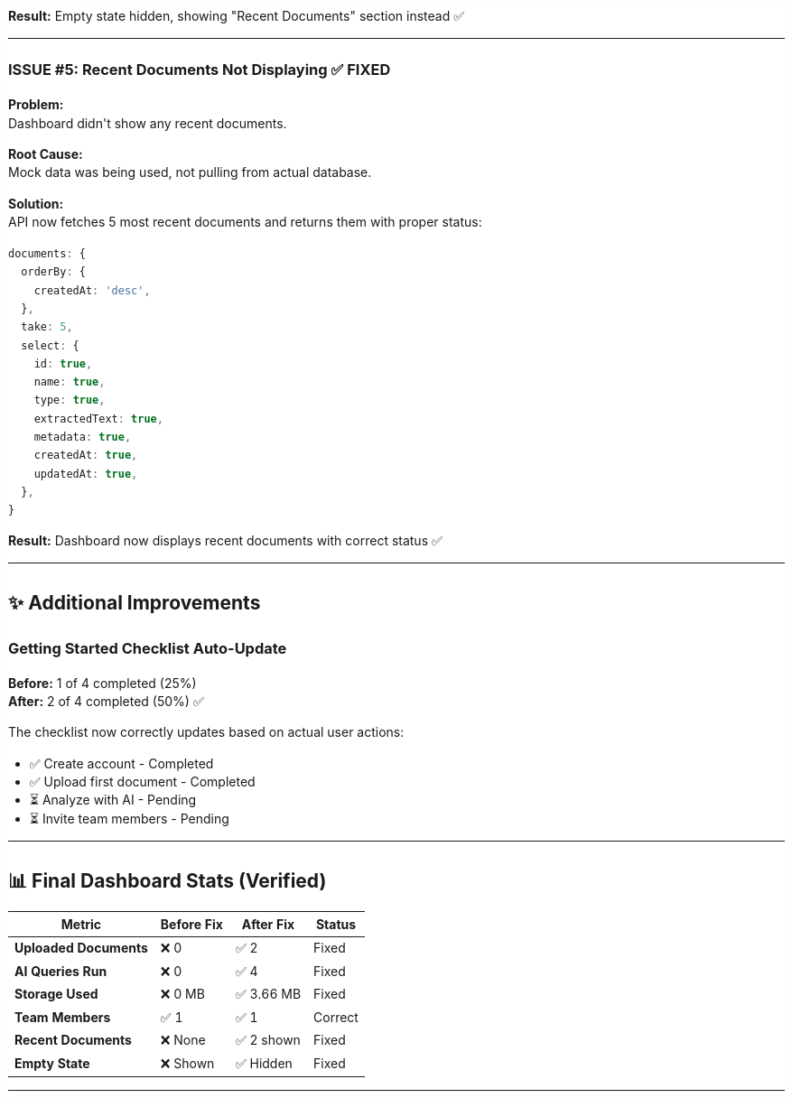 **Result:** Empty state hidden, showing "Recent Documents" section instead ✅

---

### **ISSUE #5: Recent Documents Not Displaying** ✅ FIXED

**Problem:**  
Dashboard didn't show any recent documents.

**Root Cause:**  
Mock data was being used, not pulling from actual database.

**Solution:**  
API now fetches 5 most recent documents and returns them with proper status:
```typescript
documents: {
  orderBy: {
    createdAt: 'desc',
  },
  take: 5,
  select: {
    id: true,
    name: true,
    type: true,
    extractedText: true,
    metadata: true,
    createdAt: true,
    updatedAt: true,
  },
}
```

**Result:** Dashboard now displays recent documents with correct status ✅

---

## ✨ Additional Improvements

### **Getting Started Checklist Auto-Update**

**Before:** 1 of 4 completed (25%)  
**After:** 2 of 4 completed (50%) ✅

The checklist now correctly updates based on actual user actions:
- ✅ Create account - Completed
- ✅ Upload first document - Completed
- ⏳ Analyze with AI - Pending
- ⏳ Invite team members - Pending

---

## 📊 Final Dashboard Stats (Verified)

| Metric | Before Fix | After Fix | Status |
|--------|-----------|-----------|--------|
| **Uploaded Documents** | ❌ 0 | ✅ 2 | Fixed |
| **AI Queries Run** | ❌ 0 | ✅ 4 | Fixed |
| **Storage Used** | ❌ 0 MB | ✅ 3.66 MB | Fixed |
| **Team Members** | ✅ 1 | ✅ 1 | Correct |
| **Recent Documents** | ❌ None | ✅ 2 shown | Fixed |
| **Empty State** | ❌ Shown | ✅ Hidden | Fixed |

---